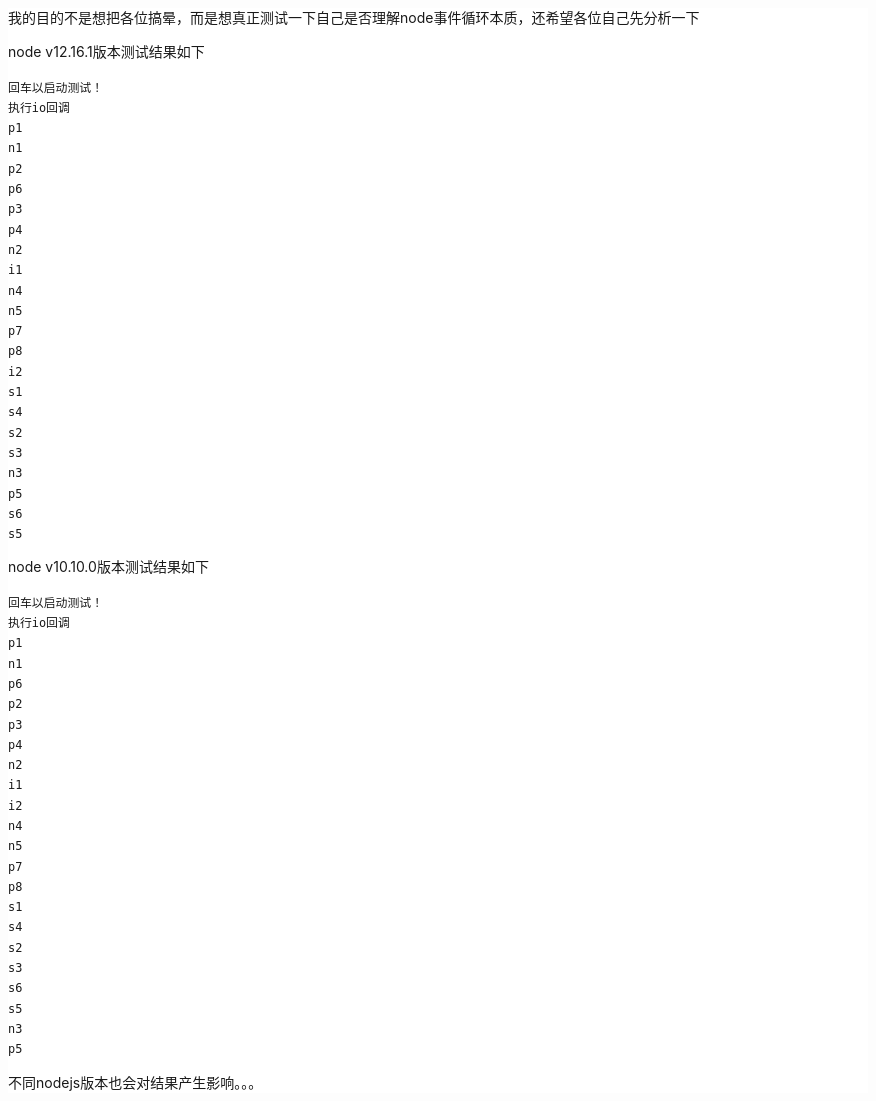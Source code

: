 我的目的不是想把各位搞晕，而是想真正测试一下自己是否理解node事件循环本质，还希望各位自己先分析一下

node v12.16.1版本测试结果如下

```txt
回车以启动测试！
执行io回调
p1
n1
p2
p6
p3
p4
n2
i1
n4
n5
p7
p8
i2
s1
s4
s2
s3
n3
p5
s6
s5
```

node v10.10.0版本测试结果如下

```txt
回车以启动测试！
执行io回调
p1
n1
p6
p2
p3
p4
n2
i1
i2
n4
n5
p7
p8
s1
s4
s2
s3
s6
s5
n3
p5
```

不同nodejs版本也会对结果产生影响。。。